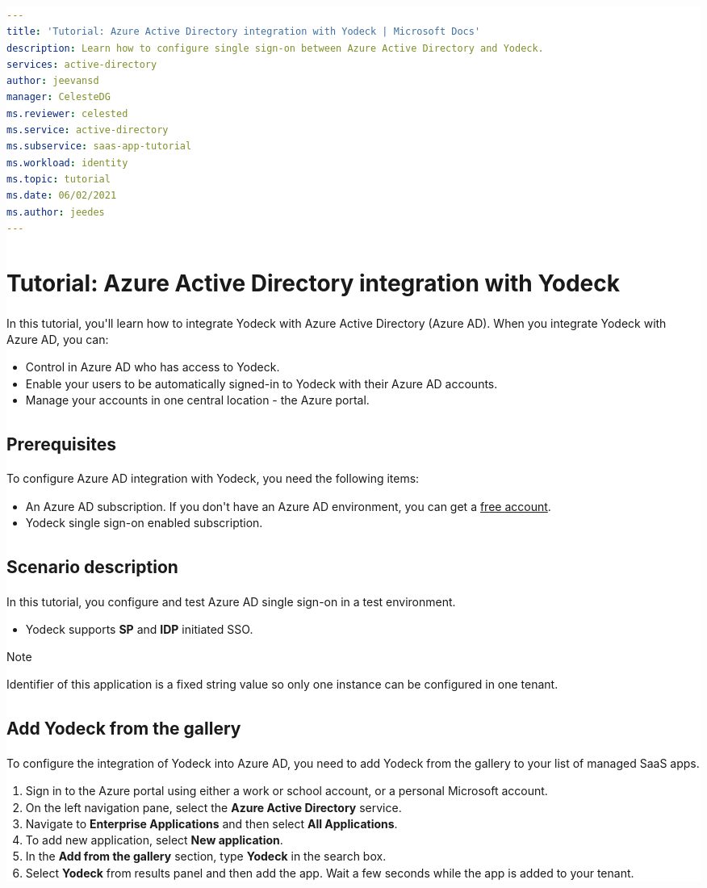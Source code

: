 ```yaml
---
title: 'Tutorial: Azure Active Directory integration with Yodeck | Microsoft Docs'
description: Learn how to configure single sign-on between Azure Active Directory and Yodeck.
services: active-directory
author: jeevansd
manager: CelesteDG
ms.reviewer: celested
ms.service: active-directory
ms.subservice: saas-app-tutorial
ms.workload: identity
ms.topic: tutorial
ms.date: 06/02/2021
ms.author: jeedes
---
```

# Tutorial: Azure Active Directory integration with Yodeck

In this tutorial, you'll learn how to integrate Yodeck with Azure Active Directory (Azure AD). When you integrate Yodeck with Azure AD, you can:

* Control in Azure AD who has access to Yodeck.
* Enable your users to be automatically signed-in to Yodeck with their Azure AD accounts.
* Manage your accounts in one central location - the Azure portal.

## Prerequisites

To configure Azure AD integration with Yodeck, you need the following items:

* An Azure AD subscription. If you don't have an Azure AD environment, you can get a [free account](https://azure.microsoft.com/free/).
* Yodeck single sign-on enabled subscription.

## Scenario description

In this tutorial, you configure and test Azure AD single sign-on in a test environment.

* Yodeck supports **SP** and **IDP** initiated SSO.

> [!NOTE]
> Identifier of this application is a fixed string value so only one instance can be configured in one tenant.

## Add Yodeck from the gallery

To configure the integration of Yodeck into Azure AD, you need to add Yodeck from the gallery to your list of managed SaaS apps.

1. Sign in to the Azure portal using either a work or school account, or a personal Microsoft account.
1. On the left navigation pane, select the **Azure Active Directory** service.
1. Navigate to **Enterprise Applications** and then select **All Applications**.
1. To add new application, select **New application**.
1. In the **Add from the gallery** section, type **Yodeck** in the search box.
1. Select **Yodeck** from results panel and then add the app. Wait a few seconds while the app is added to your tenant.
